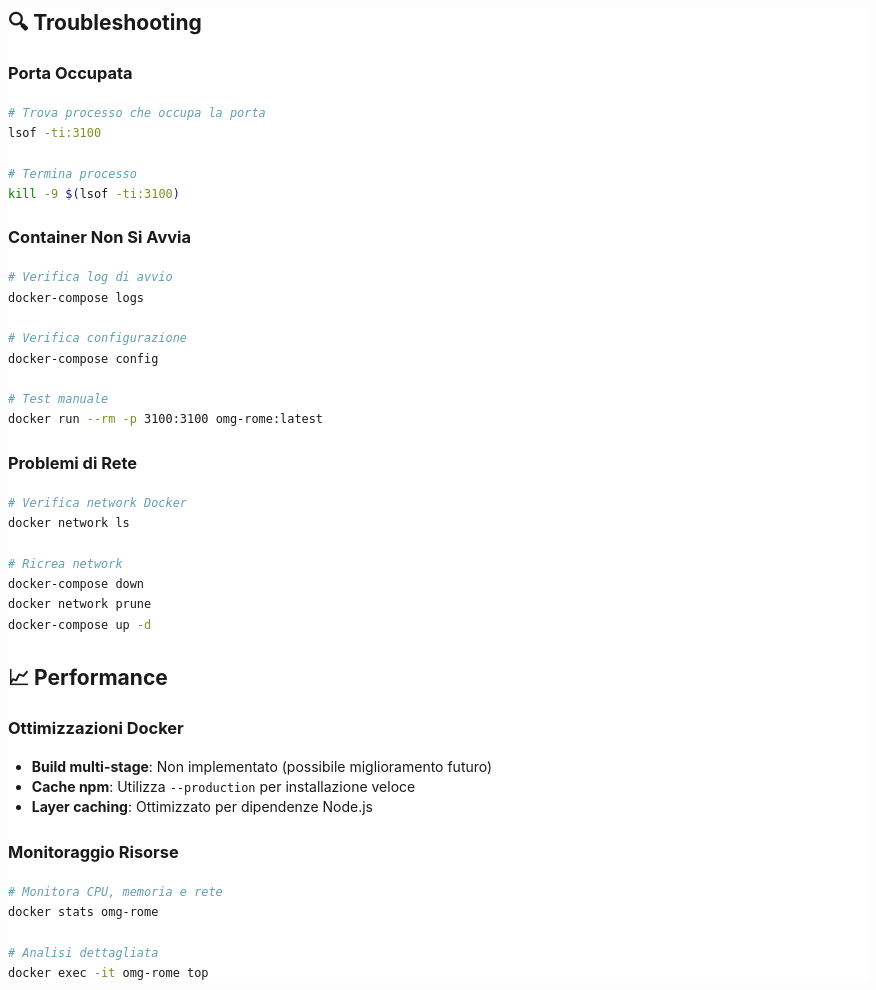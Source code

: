 ## 🔍 Troubleshooting

### Porta Occupata
```bash
# Trova processo che occupa la porta
lsof -ti:3100

# Termina processo
kill -9 $(lsof -ti:3100)
```

### Container Non Si Avvia
```bash
# Verifica log di avvio
docker-compose logs

# Verifica configurazione
docker-compose config

# Test manuale
docker run --rm -p 3100:3100 omg-rome:latest
```

### Problemi di Rete
```bash
# Verifica network Docker
docker network ls

# Ricrea network
docker-compose down
docker network prune
docker-compose up -d
```

## 📈 Performance

### Ottimizzazioni Docker
- **Build multi-stage**: Non implementato (possibile miglioramento futuro)
- **Cache npm**: Utilizza `--production` per installazione veloce
- **Layer caching**: Ottimizzato per dipendenze Node.js

### Monitoraggio Risorse
```bash
# Monitora CPU, memoria e rete
docker stats omg-rome

# Analisi dettagliata
docker exec -it omg-rome top
```
